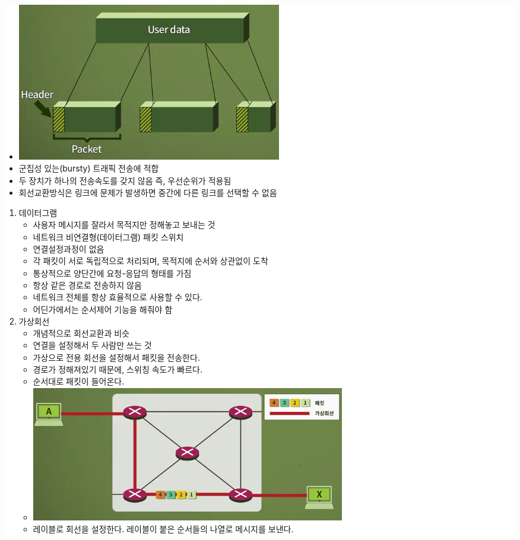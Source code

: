    - ![image-20210424031505256](images/image-20210424031505256.png)
   - 군집성 있는(bursty) 트래픽 전송에 적합
   - 두 장치가 하나의 전송속도를 갖지 않음 즉, 우선순위가 적용됨
   - 회선교환방식은 링크에 문제가 발생하면 중간에 다른 링크를 선택할 수 없음

   

   1. 데이터그램
      - 사용자 메시지를 잘라서 목적지만 정해놓고 보내는 것
      - 네트워크 비연결형(데이터그램) 패킷 스위치
      - 연결설정과정이 없음
      - 각 패킷이 서로 독립적으로 처리되며, 목적지에 순서와 상관없이 도착
      - 통상적으로 양단간에 요청-응답의 형태를 가짐
      - 항상 같은 경로로 전송하지 않음
      - 네트워크 전체를 항상 효율적으로 사용할 수 있다.
      - 어딘가에서는 순서제어 기능을 해줘야 함
   2. 가상회선
      - 개념적으로 회선교환과 비슷
      - 연결을 설정해서 두 사람만 쓰는 것
      - 가상으로 전용 회선을 설정해서 패킷을 전송한다.
      - 경로가 정해져있기 때문에, 스위칭 속도가 빠르다.
      - 순서대로 패킷이 들어온다.
      - ![image-20210424032309333](images/image-20210424032309333.png)
      - 레이블로 회선을 설정한다. 레이블이 붙은 순서들의 나열로 메시지를 보낸다.